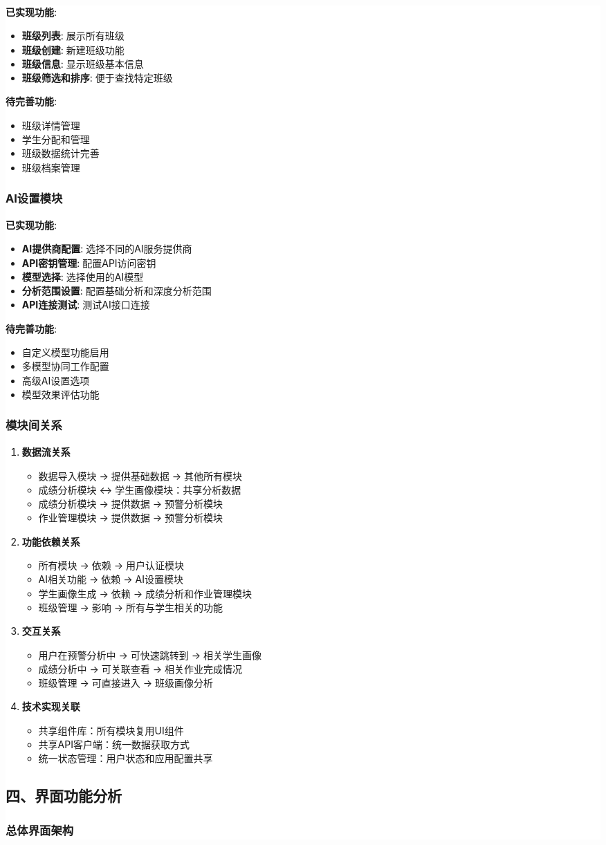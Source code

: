 **已实现功能**:
- **班级列表**: 展示所有班级
- **班级创建**: 新建班级功能
- **班级信息**: 显示班级基本信息
- **班级筛选和排序**: 便于查找特定班级

**待完善功能**:
- 班级详情管理
- 学生分配和管理
- 班级数据统计完善
- 班级档案管理

### AI设置模块

**已实现功能**:
- **AI提供商配置**: 选择不同的AI服务提供商
- **API密钥管理**: 配置API访问密钥
- **模型选择**: 选择使用的AI模型
- **分析范围设置**: 配置基础分析和深度分析范围
- **API连接测试**: 测试AI接口连接

**待完善功能**:
- 自定义模型功能启用
- 多模型协同工作配置
- 高级AI设置选项
- 模型效果评估功能

### 模块间关系

1. **数据流关系**
   - 数据导入模块 → 提供基础数据 → 其他所有模块
   - 成绩分析模块 ↔ 学生画像模块：共享分析数据
   - 成绩分析模块 → 提供数据 → 预警分析模块
   - 作业管理模块 → 提供数据 → 预警分析模块

2. **功能依赖关系**
   - 所有模块 → 依赖 → 用户认证模块
   - AI相关功能 → 依赖 → AI设置模块
   - 学生画像生成 → 依赖 → 成绩分析和作业管理模块
   - 班级管理 → 影响 → 所有与学生相关的功能

3. **交互关系**
   - 用户在预警分析中 → 可快速跳转到 → 相关学生画像
   - 成绩分析中 → 可关联查看 → 相关作业完成情况
   - 班级管理 → 可直接进入 → 班级画像分析

4. **技术实现关联**
   - 共享组件库：所有模块复用UI组件
   - 共享API客户端：统一数据获取方式
   - 统一状态管理：用户状态和应用配置共享

## 四、界面功能分析

### 总体界面架构
